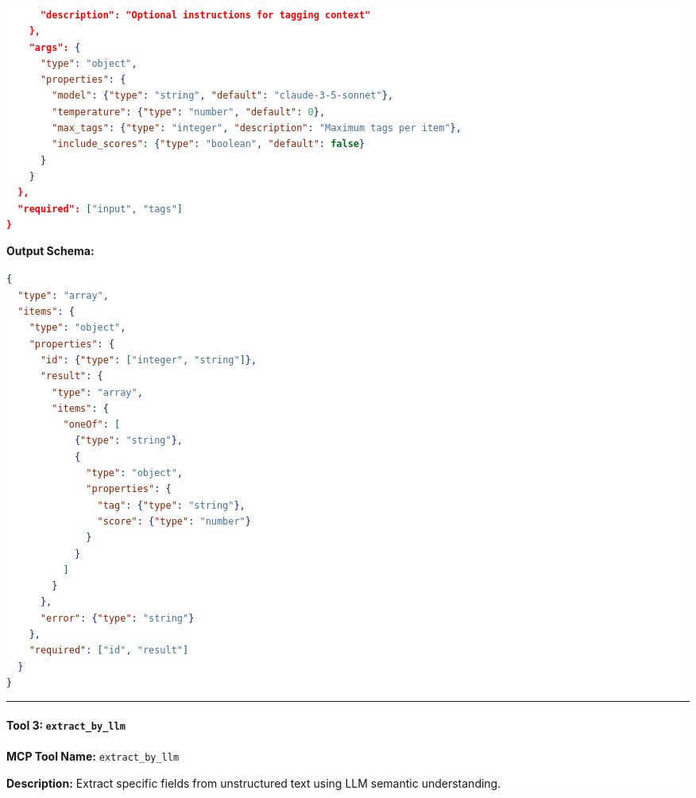 ```json
      "description": "Optional instructions for tagging context"
    },
    "args": {
      "type": "object",
      "properties": {
        "model": {"type": "string", "default": "claude-3-5-sonnet"},
        "temperature": {"type": "number", "default": 0},
        "max_tags": {"type": "integer", "description": "Maximum tags per item"},
        "include_scores": {"type": "boolean", "default": false}
      }
    }
  },
  "required": ["input", "tags"]
}
```

**Output Schema:**
```json
{
  "type": "array",
  "items": {
    "type": "object",
    "properties": {
      "id": {"type": ["integer", "string"]},
      "result": {
        "type": "array",
        "items": {
          "oneOf": [
            {"type": "string"},
            {
              "type": "object",
              "properties": {
                "tag": {"type": "string"},
                "score": {"type": "number"}
              }
            }
          ]
        }
      },
      "error": {"type": "string"}
    },
    "required": ["id", "result"]
  }
}
```

---

#### Tool 3: `extract_by_llm`

**MCP Tool Name:** `extract_by_llm`

**Description:** Extract specific fields from unstructured text using LLM semantic understanding.

